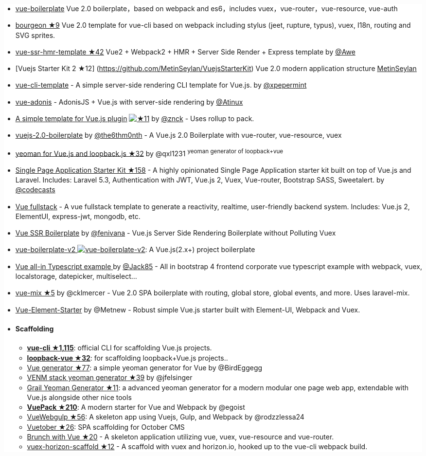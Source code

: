   - [vue-boilerplate](https://github.com/MillerRen/vue-boilerplate) Vue 2.0 boilerplate，based on webpack and es6，includes vuex，vue-router，vue-resource, vue-auth
  - [bourgeon ★9](https://github.com/rayfranco/bourgeon) Vue 2.0 template for vue-cli based on webpack including stylus (jeet, rupture, typus), vuex, I18n, routing and SVG sprites.
  - [vue-ssr-hmr-template ★42](https://github.com/hilongjw/vue-ssr-hmr-template) Vue2 + Webpack2 + HMR + Server Side Render + Express template by [@Awe](https://github.com/hilongjw)
  - [Vuejs Starter Kit 2 ★12] (https://github.com/MetinSeylan/VuejsStarterKit) Vue 2.0 modern application structure [MetinSeylan](https://github.com/MetinSeylan)
  - [vue-cli-template](https://github.com/xpepermint/vue-cli-template) - A simple server-side rendering CLI template for Vue.js. by [@xpepermint](https://twitter.com/kristijansedlak)
  - [vue-adonis](https://github.com/Atinux/vue-adonis) - AdonisJS + Vue.js with server-side rendering by [@Atinux](https://github.com/Atinux)
  - [A simple template for Vue.js plugin](https://github.com/znck/vue-plugin-simple) [![★11](https://img.shields.io/github/stars/znck/vue-plugin-simple.svg?style=social&label=Star&maxAge=2592000)](https://github.com/znck/vue-plugin-simple) by [@znck](https://github.com/znck) - Uses rollup to pack.
  - [vuejs-2.0-boilerplate](https://github.com/the6thm0nth/vuejs-2.0-boilerplate) by [@the6thm0nth](https://github.com/the6thm0nth) - A Vue.js 2.0 Boilerplate with vue-router, vue-resource, vuex
  - [yeoman for Vue.js and loopback.js  ★32](https://github.com/qxl1231/generator-loopbackvue) by @qxl1231 <sup>yeoman generator of loopback+vue</sup>
  - [Single Page Application Starter Kit ★158](https://github.com/codecasts/spa-starter-kit) - A highly opinionated Single Page Application starter kit built on top of Vue.js and Laravel. Includes: Laravel 5.3, Authentication with JWT, Vue.js 2, Vuex, Vue-router, Bootstrap SASS, Sweetalert. by [@codecasts](https://github.com/codecasts)

  - [Vue fullstack](https://github.com/erguotou520/vue-fullstack) - A vue fullstack template to generate a reactivity, realtime, user-friendly backend system. Includes: Vue.js 2, ElementUI, express-jwt, mongodb, etc.

  - [Vue SSR Boilerplate](https://github.com/fenivana/vue-ssr-boilerplate) by [@fenivana](https://github.com/fenivana) - Vue.js Server Side Rendering Boilerplate without Polluting Vuex
  - [vue-boilerplate-v2 ![vue-boilerplate-v2](https://img.shields.io/github/stars/xlsdg/vue-boilerplate-v2.svg?style=social&label=Star&maxAge=2592000)](https://github.com/xlsdg/vue-boilerplate-v2): A Vue.js(2.x+) project boilerplate

  - [Vue all-in Typescript example ](https://github.com/Jack85/vuejs-typescript-template) by [@Jack85](https://github.com/Jack85) - All in bootstrap 4 frontend corporate vue typescript example with webpack, vuex, localstorage, datepicker, multiselect...
  - [vue-mix ★5](https://github.com/cklmercer/vue-mix) by @cklmercer - Vue 2.0 SPA boilerplate with routing, global store, global events, and more. Uses laravel-mix.
  - [Vue-Element-Starter](https://github.com/Metnew/vue-element-starter) by @Metnew - Robust simple Vue.js starter built with Element-UI, Webpack and Vuex.


- #### Scaffolding

  - [**vue-cli ★1,115**](https://github.com/vuejs/vue-cli): official CLI for scaffolding Vue.js projects.
  - [**loopback-vue ★32**](https://github.com/qxl1231/loopback-vue): for scaffolding loopback+Vue.js projects..
  - [Vue generator ★77](https://github.com/BirdEggegg/generator-vuejs): a simple yeoman generator for Vue by @BirdEggegg
  - [VENM stack yeoman generator ★39](https://github.com/jfelsinger/generator-venm) by @jfelsinger
  - [Grail Yeoman Generator ★11](https://github.com/mustardamus/generator-grail): a advanced yeoman generator for a modern modular one page web app, extendable with Vue.js alongside other nice tools
  - [**VuePack ★210**](https://github.com/egoist/vuepack): A modern starter for Vue and Webpack by @egoist
  - [VueWebgulp ★56](https://github.com/rodzzlessa24/vue-webgulp): A skeleton app using Vuejs, Gulp, and Webpack by @rodzzlessa24
  - [Vuetober ★26](https://github.com/scottbedard/oc-vuetober-theme): SPA scaffolding for October CMS
  - [Brunch with Vue ★20](https://github.com/nblackburn/brunch-with-vue) - A skeleton application utilizing vue, vuex, vue-resource and vue-router.
  - [vuex-horizon-scaffold ★12](https://github.com/kylestlb/vuex-horizon-scaffold) - A scaffold with vuex and horizon.io, hooked up to the vue-cli webpack build.